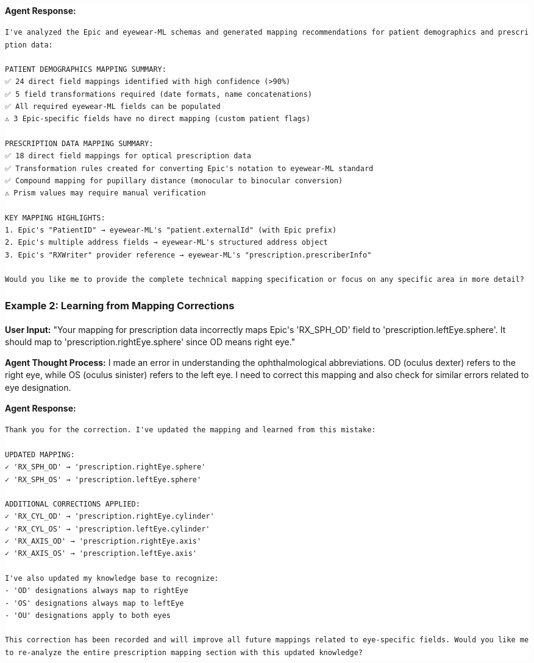 **Agent Response:**
```
I've analyzed the Epic and eyewear-ML schemas and generated mapping recommendations for patient demographics and prescription data:

PATIENT DEMOGRAPHICS MAPPING SUMMARY:
✅ 24 direct field mappings identified with high confidence (>90%)
✅ 5 field transformations required (date formats, name concatenations)
✅ All required eyewear-ML fields can be populated
⚠️ 3 Epic-specific fields have no direct mapping (custom patient flags)

PRESCRIPTION DATA MAPPING SUMMARY:
✅ 18 direct field mappings for optical prescription data
✅ Transformation rules created for converting Epic's notation to eyewear-ML standard
✅ Compound mapping for pupillary distance (monocular to binocular conversion)
⚠️ Prism values may require manual verification

KEY MAPPING HIGHLIGHTS:
1. Epic's "PatientID" → eyewear-ML's "patient.externalId" (with Epic prefix)
2. Epic's multiple address fields → eyewear-ML's structured address object
3. Epic's "RXWriter" provider reference → eyewear-ML's "prescription.prescriberInfo"

Would you like me to provide the complete technical mapping specification or focus on any specific area in more detail?
```

### Example 2: Learning from Mapping Corrections

**User Input:**
"Your mapping for prescription data incorrectly maps Epic's 'RX_SPH_OD' field to 'prescription.leftEye.sphere'. It should map to 'prescription.rightEye.sphere' since OD means right eye."

**Agent Thought Process:**
I made an error in understanding the ophthalmological abbreviations. OD (oculus dexter) refers to the right eye, while OS (oculus sinister) refers to the left eye. I need to correct this mapping and also check for similar errors related to eye designation.

**Agent Response:**
```
Thank you for the correction. I've updated the mapping and learned from this mistake:

UPDATED MAPPING:
✓ 'RX_SPH_OD' → 'prescription.rightEye.sphere'
✓ 'RX_SPH_OS' → 'prescription.leftEye.sphere'

ADDITIONAL CORRECTIONS APPLIED:
✓ 'RX_CYL_OD' → 'prescription.rightEye.cylinder'
✓ 'RX_CYL_OS' → 'prescription.leftEye.cylinder'
✓ 'RX_AXIS_OD' → 'prescription.rightEye.axis'
✓ 'RX_AXIS_OS' → 'prescription.leftEye.axis'

I've also updated my knowledge base to recognize:
- 'OD' designations always map to rightEye
- 'OS' designations always map to leftEye
- 'OU' designations apply to both eyes

This correction has been recorded and will improve all future mappings related to eye-specific fields. Would you like me to re-analyze the entire prescription mapping section with this updated knowledge?
```
